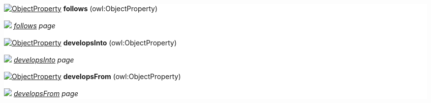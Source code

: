 

[![ObjectProperty](../../../../../../../../../../../../../../../../../../../../../../../../../../../../../../../../../../../../../../../../../../../../../../../../../../../../../../../../../../../../../../../../../../../../../../../../../../../../../../../../../../../../../../../../../../../../../../../../../../../../../../../../../../../../../../../../../../../../../../../../../../../../../images/thumb/c/c3/ObjectProperty.gif/20px-ObjectProperty.gif)](../Image/ObjectProperty.gif "ObjectProperty")
__follows__ 
 (owl:ObjectProperty)
 
[![](../../../../../../../../../../../../../../../../../../../../../../../../../../../../../../../../../../../../../../../../../../../../../../../../../../../../../../../../../../../../../../../../../../../../../../../../../../../../../../../../../../../../../../../../../../../../../../../../../../../../../../../../../../../../../../../../../../../../../../../../../../../../../../../../../../../../../../../../../../../../../../../../../../../../../../../../../../../../../../images/thumb/8/87/ArrowRight.gif/11px-ArrowRight.gif)](../Image/ArrowRight.gif "ArrowRight.gif")
_[follows](../Submissions/AOS_AGROVOC_Concept_Server_fundation_ontology_model/follows "Submissions:AOS AGROVOC Concept Server fundation ontology model/follows") 
 page_ 



[![ObjectProperty](../../../../../../../../../../../../../../../../../../../../../../../../../../../../../../../../../../../../../../../../../../../../../../../../../../../../../../../../../../../../../../../../../../../../../../../../../../../../../../../../../../../../../../../../../../../../../../../../../../../../../../../../../../../../../../../../../../../../../../../../../../../../../images/thumb/c/c3/ObjectProperty.gif/20px-ObjectProperty.gif)](../Image/ObjectProperty.gif "ObjectProperty")
__developsInto__ 
 (owl:ObjectProperty)
 
[![](../../../../../../../../../../../../../../../../../../../../../../../../../../../../../../../../../../../../../../../../../../../../../../../../../../../../../../../../../../../../../../../../../../../../../../../../../../../../../../../../../../../../../../../../../../../../../../../../../../../../../../../../../../../../../../../../../../../../../../../../../../../../../../../../../../../../../../../../../../../../../../../../../../../../../../../../../../../../../../images/thumb/8/87/ArrowRight.gif/11px-ArrowRight.gif)](../Image/ArrowRight.gif "ArrowRight.gif")
_[developsInto](../Submissions/AOS_AGROVOC_Concept_Server_fundation_ontology_model/developsInto "Submissions:AOS AGROVOC Concept Server fundation ontology model/developsInto") 
 page_ 



[![ObjectProperty](../../../../../../../../../../../../../../../../../../../../../../../../../../../../../../../../../../../../../../../../../../../../../../../../../../../../../../../../../../../../../../../../../../../../../../../../../../../../../../../../../../../../../../../../../../../../../../../../../../../../../../../../../../../../../../../../../../../../../../../../../../../../../images/thumb/c/c3/ObjectProperty.gif/20px-ObjectProperty.gif)](../Image/ObjectProperty.gif "ObjectProperty")
__developsFrom__ 
 (owl:ObjectProperty)
 
[![](../../../../../../../../../../../../../../../../../../../../../../../../../../../../../../../../../../../../../../../../../../../../../../../../../../../../../../../../../../../../../../../../../../../../../../../../../../../../../../../../../../../../../../../../../../../../../../../../../../../../../../../../../../../../../../../../../../../../../../../../../../../../../../../../../../../../../../../../../../../../../../../../../../../../../../../../../../../../../../images/thumb/8/87/ArrowRight.gif/11px-ArrowRight.gif)](../Image/ArrowRight.gif "ArrowRight.gif")
_[developsFrom](../Submissions/AOS_AGROVOC_Concept_Server_fundation_ontology_model/developsFrom "Submissions:AOS AGROVOC Concept Server fundation ontology model/developsFrom") 
 page_ 
